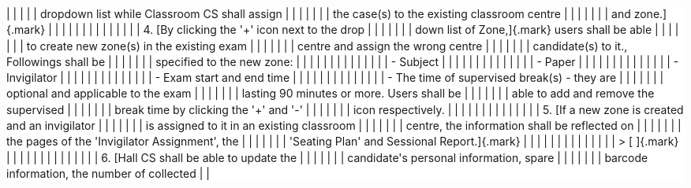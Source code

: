 |   |   |   |    |     dropdown list while Classroom CS shall assign  |    |
|   |   |   |    |     the case(s) to the existing classroom centre   |    |
|   |   |   |    |     and zone.]{.mark}                              |    |
|   |   |   |    |                                                    |    |
|   |   |   |    | 4.  [By clicking the '+' icon next to the drop     |    |
|   |   |   |    |     down list of Zone,]{.mark} users shall be able |    |
|   |   |   |    |     to create new zone(s) in the existing exam     |    |
|   |   |   |    |     centre and assign the wrong centre             |    |
|   |   |   |    |     candidate(s) to it., Followings shall be       |    |
|   |   |   |    |     specified to the new zone:                     |    |
|   |   |   |    |                                                    |    |
|   |   |   |    |     -   Subject                                    |    |
|   |   |   |    |                                                    |    |
|   |   |   |    |     -   Paper                                      |    |
|   |   |   |    |                                                    |    |
|   |   |   |    |     -   Invigilator                                |    |
|   |   |   |    |                                                    |    |
|   |   |   |    |     -   Exam start and end time                    |    |
|   |   |   |    |                                                    |    |
|   |   |   |    |     -   The time of supervised break(s) - they are |    |
|   |   |   |    |         optional and applicable to the exam        |    |
|   |   |   |    |         lasting 90 minutes or more. Users shall be |    |
|   |   |   |    |         able to add and remove the supervised      |    |
|   |   |   |    |         break time by clicking the '+' and '-'     |    |
|   |   |   |    |         icon respectively.                         |    |
|   |   |   |    |                                                    |    |
|   |   |   |    | 5.  [If a new zone is created and an invigilator   |    |
|   |   |   |    |     is assigned to it in an existing classroom     |    |
|   |   |   |    |     centre, the information shall be reflected on  |    |
|   |   |   |    |     the pages of the 'Invigilator Assignment', the |    |
|   |   |   |    |     'Seating Plan' and Sessional Report.]{.mark}   |    |
|   |   |   |    |                                                    |    |
|   |   |   |    | > [ ]{.mark}                                       |    |
|   |   |   |    |                                                    |    |
|   |   |   |    | 6.  [Hall CS shall be able to update the           |    |
|   |   |   |    |     candidate's personal information, spare        |    |
|   |   |   |    |     barcode information, the number of collected   |    |